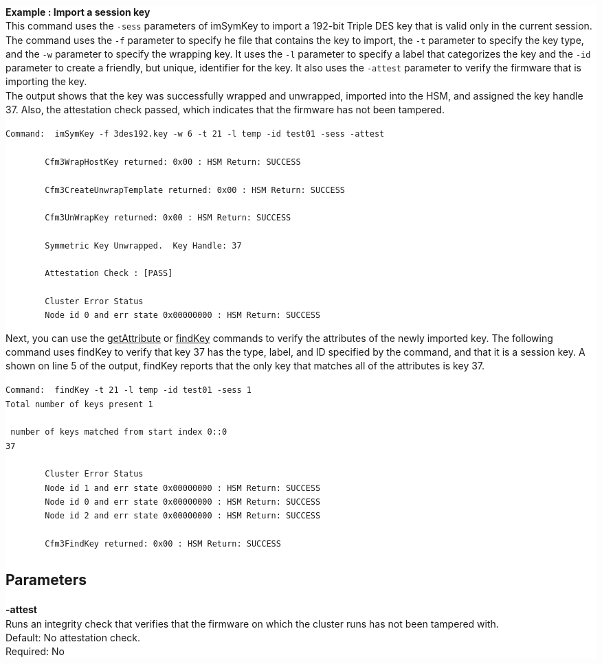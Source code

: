 **Example : Import a session key**  
This command uses the `-sess` parameters of imSymKey to import a 192\-bit Triple DES key that is valid only in the current session\.   
The command uses the `-f` parameter to specify he file that contains the key to import, the `-t` parameter to specify the key type, and the `-w` parameter to specify the wrapping key\. It uses the `-l` parameter to specify a label that categorizes the key and the `-id` parameter to create a friendly, but unique, identifier for the key\. It also uses the `-attest` parameter to verify the firmware that is importing the key\.   
The output shows that the key was successfully wrapped and unwrapped, imported into the HSM, and assigned the key handle 37\. Also, the attestation check passed, which indicates that the firmware has not been tampered\.  

```
Command:  imSymKey -f 3des192.key -w 6 -t 21 -l temp -id test01 -sess -attest

        Cfm3WrapHostKey returned: 0x00 : HSM Return: SUCCESS

        Cfm3CreateUnwrapTemplate returned: 0x00 : HSM Return: SUCCESS

        Cfm3UnWrapKey returned: 0x00 : HSM Return: SUCCESS

        Symmetric Key Unwrapped.  Key Handle: 37

        Attestation Check : [PASS]

        Cluster Error Status
        Node id 0 and err state 0x00000000 : HSM Return: SUCCESS
```
Next, you can use the [getAttribute](key_mgmt_util-getAttribute.md) or [findKey](key_mgmt_util-findKey.md) commands to verify the attributes of the newly imported key\. The following command uses findKey to verify that key 37 has the type, label, and ID specified by the command, and that it is a session key\. A shown on line 5 of the output, findKey reports that the only key that matches all of the attributes is key 37\.   

```
Command:  findKey -t 21 -l temp -id test01 -sess 1
Total number of keys present 1

 number of keys matched from start index 0::0
37

        Cluster Error Status
        Node id 1 and err state 0x00000000 : HSM Return: SUCCESS
        Node id 0 and err state 0x00000000 : HSM Return: SUCCESS
        Node id 2 and err state 0x00000000 : HSM Return: SUCCESS

        Cfm3FindKey returned: 0x00 : HSM Return: SUCCESS
```

## Parameters<a name="imSymKey-params"></a>

**\-attest**  
Runs an integrity check that verifies that the firmware on which the cluster runs has not been tampered with\.  
Default: No attestation check\.  
Required: No
